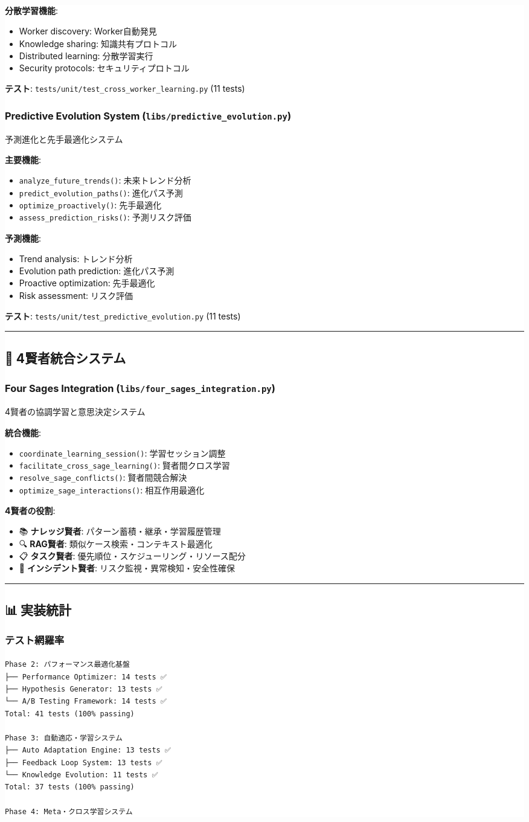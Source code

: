 **分散学習機能**:
- Worker discovery: Worker自動発見
- Knowledge sharing: 知識共有プロトコル
- Distributed learning: 分散学習実行
- Security protocols: セキュリティプロトコル

**テスト**: `tests/unit/test_cross_worker_learning.py` (11 tests)

### Predictive Evolution System (`libs/predictive_evolution.py`)
予測進化と先手最適化システム

**主要機能**:
- `analyze_future_trends()`: 未来トレンド分析
- `predict_evolution_paths()`: 進化パス予測
- `optimize_proactively()`: 先手最適化
- `assess_prediction_risks()`: 予測リスク評価

**予測機能**:
- Trend analysis: トレンド分析
- Evolution path prediction: 進化パス予測
- Proactive optimization: 先手最適化
- Risk assessment: リスク評価

**テスト**: `tests/unit/test_predictive_evolution.py` (11 tests)

---

## 🤝 4賢者統合システム

### Four Sages Integration (`libs/four_sages_integration.py`)
4賢者の協調学習と意思決定システム

**統合機能**:
- `coordinate_learning_session()`: 学習セッション調整
- `facilitate_cross_sage_learning()`: 賢者間クロス学習
- `resolve_sage_conflicts()`: 賢者間競合解決
- `optimize_sage_interactions()`: 相互作用最適化

**4賢者の役割**:
- 📚 **ナレッジ賢者**: パターン蓄積・継承・学習履歴管理
- 🔍 **RAG賢者**: 類似ケース検索・コンテキスト最適化
- 📋 **タスク賢者**: 優先順位・スケジューリング・リソース配分
- 🚨 **インシデント賢者**: リスク監視・異常検知・安全性確保

---

## 📊 実装統計

### テスト網羅率
```
Phase 2: パフォーマンス最適化基盤
├── Performance Optimizer: 14 tests ✅
├── Hypothesis Generator: 13 tests ✅
└── A/B Testing Framework: 14 tests ✅
Total: 41 tests (100% passing)

Phase 3: 自動適応・学習システム  
├── Auto Adaptation Engine: 13 tests ✅
├── Feedback Loop System: 13 tests ✅
└── Knowledge Evolution: 11 tests ✅
Total: 37 tests (100% passing)

Phase 4: Meta・クロス学習システム
```